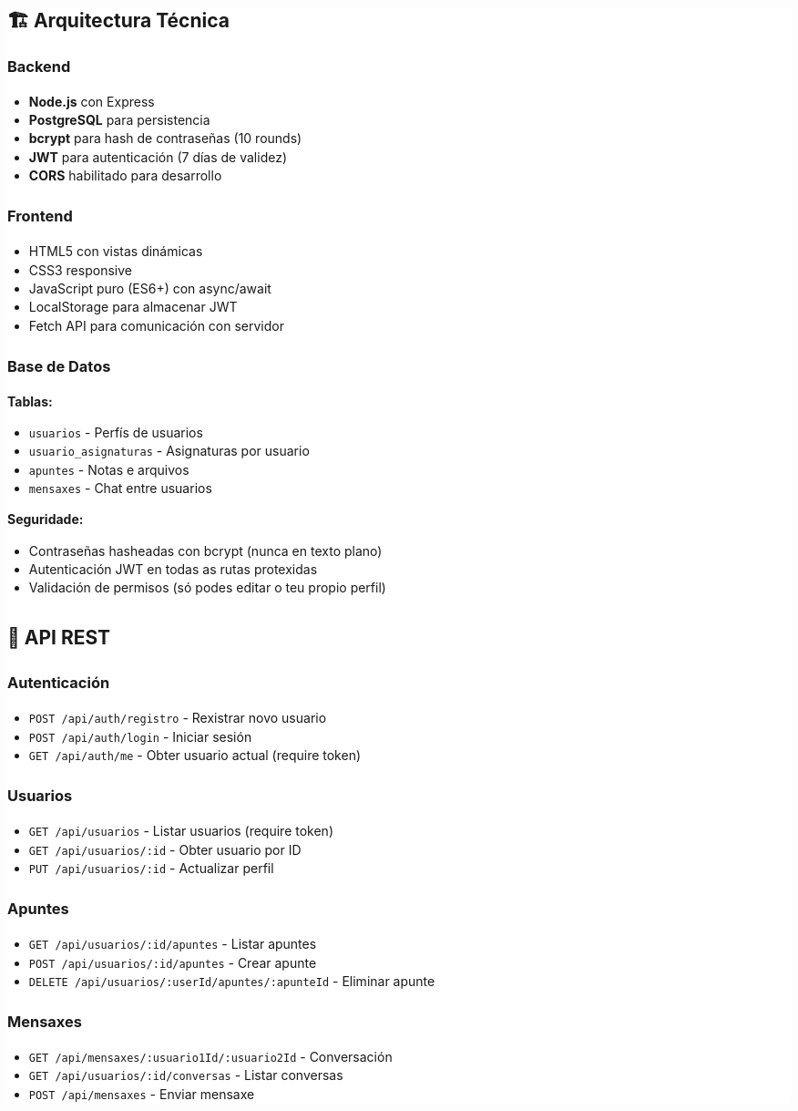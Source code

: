 ## 🏗️ Arquitectura Técnica

### Backend

- **Node.js** con Express
- **PostgreSQL** para persistencia
- **bcrypt** para hash de contraseñas (10 rounds)
- **JWT** para autenticación (7 días de validez)
- **CORS** habilitado para desarrollo

### Frontend

- HTML5 con vistas dinámicas
- CSS3 responsive
- JavaScript puro (ES6+) con async/await
- LocalStorage para almacenar JWT
- Fetch API para comunicación con servidor

### Base de Datos

**Tablas:**
- `usuarios` - Perfís de usuarios
- `usuario_asignaturas` - Asignaturas por usuario
- `apuntes` - Notas e arquivos
- `mensaxes` - Chat entre usuarios

**Seguridade:**
- Contraseñas hasheadas con bcrypt (nunca en texto plano)
- Autenticación JWT en todas as rutas protexidas
- Validación de permisos (só podes editar o teu propio perfil)

## 📡 API REST

### Autenticación
- `POST /api/auth/registro` - Rexistrar novo usuario
- `POST /api/auth/login` - Iniciar sesión
- `GET /api/auth/me` - Obter usuario actual (require token)

### Usuarios
- `GET /api/usuarios` - Listar usuarios (require token)
- `GET /api/usuarios/:id` - Obter usuario por ID
- `PUT /api/usuarios/:id` - Actualizar perfil

### Apuntes
- `GET /api/usuarios/:id/apuntes` - Listar apuntes
- `POST /api/usuarios/:id/apuntes` - Crear apunte
- `DELETE /api/usuarios/:userId/apuntes/:apunteId` - Eliminar apunte

### Mensaxes
- `GET /api/mensaxes/:usuario1Id/:usuario2Id` - Conversación
- `GET /api/usuarios/:id/conversas` - Listar conversas
- `POST /api/mensaxes` - Enviar mensaxe
